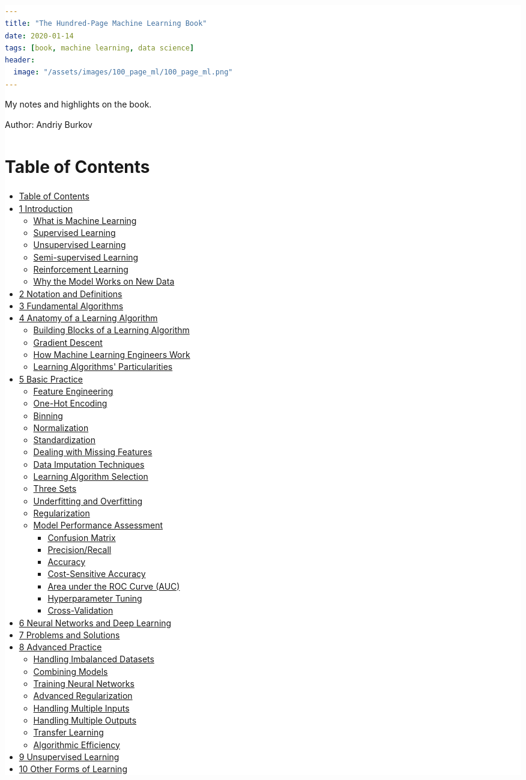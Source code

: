 ```yaml
---
title: "The Hundred-Page Machine Learning Book"
date: 2020-01-14
tags: [book, machine learning, data science]
header:
  image: "/assets/images/100_page_ml/100_page_ml.png"
---
```


My notes and highlights on the book.

Author: Andriy Burkov

# Table of Contents

- [Table of Contents](#table-of-contents)
- [1 Introduction](#1-introduction)
  - [What is Machine Learning](#what-is-machine-learning)
  - [Supervised Learning](#supervised-learning)
  - [Unsupervised Learning](#unsupervised-learning)
  - [Semi-supervised Learning](#semi-supervised-learning)
  - [Reinforcement Learning](#reinforcement-learning)
  - [Why the Model Works on New Data](#why-the-model-works-on-new-data)
- [2 Notation and Definitions](#2-notation-and-definitions)
- [3 Fundamental Algorithms](#3-fundamental-algorithms)
- [4 Anatomy of a Learning Algorithm](#4-anatomy-of-a-learning-algorithm)
  - [Building Blocks of a Learning Algorithm](#building-blocks-of-a-learning-algorithm)
  - [Gradient Descent](#gradient-descent)
  - [How Machine Learning Engineers Work](#how-machine-learning-engineers-work)
  - [Learning Algorithms' Particularities](#learning-algorithms-particularities)
- [5 Basic Practice](#5-basic-practice)
  - [Feature Engineering](#feature-engineering)
  - [One-Hot Encoding](#one-hot-encoding)
  - [Binning](#binning)
  - [Normalization](#normalization)
  - [Standardization](#standardization)
  - [Dealing with Missing Features](#dealing-with-missing-features)
  - [Data Imputation Techniques](#data-imputation-techniques)
  - [Learning Algorithm Selection](#learning-algorithm-selection)
  - [Three Sets](#three-sets)
  - [Underfitting and Overfitting](#underfitting-and-overfitting)
  - [Regularization](#regularization)
  - [Model Performance Assessment](#model-performance-assessment)
    - [Confusion Matrix](#confusion-matrix)
    - [Precision/Recall](#precisionrecall)
    - [Accuracy](#accuracy)
    - [Cost-Sensitive Accuracy](#cost-sensitive-accuracy)
    - [Area under the ROC Curve (AUC)](#area-under-the-roc-curve-auc)
    - [Hyperparameter Tuning](#hyperparameter-tuning)
    - [Cross-Validation](#cross-validation)
- [6 Neural Networks and Deep Learning](#6-neural-networks-and-deep-learning)
- [7 Problems and Solutions](#7-problems-and-solutions)
- [8 Advanced Practice](#8-advanced-practice)
  - [Handling Imbalanced Datasets](#handling-imbalanced-datasets)
  - [Combining Models](#combining-models)
  - [Training Neural Networks](#training-neural-networks)
  - [Advanced Regularization](#advanced-regularization)
  - [Handling Multiple Inputs](#handling-multiple-inputs)
  - [Handling Multiple Outputs](#handling-multiple-outputs)
  - [Transfer Learning](#transfer-learning)
  - [Algorithmic Efficiency](#algorithmic-efficiency)
- [9 Unsupervised Learning](#9-unsupervised-learning)
- [10 Other Forms of Learning](#10-other-forms-of-learning)